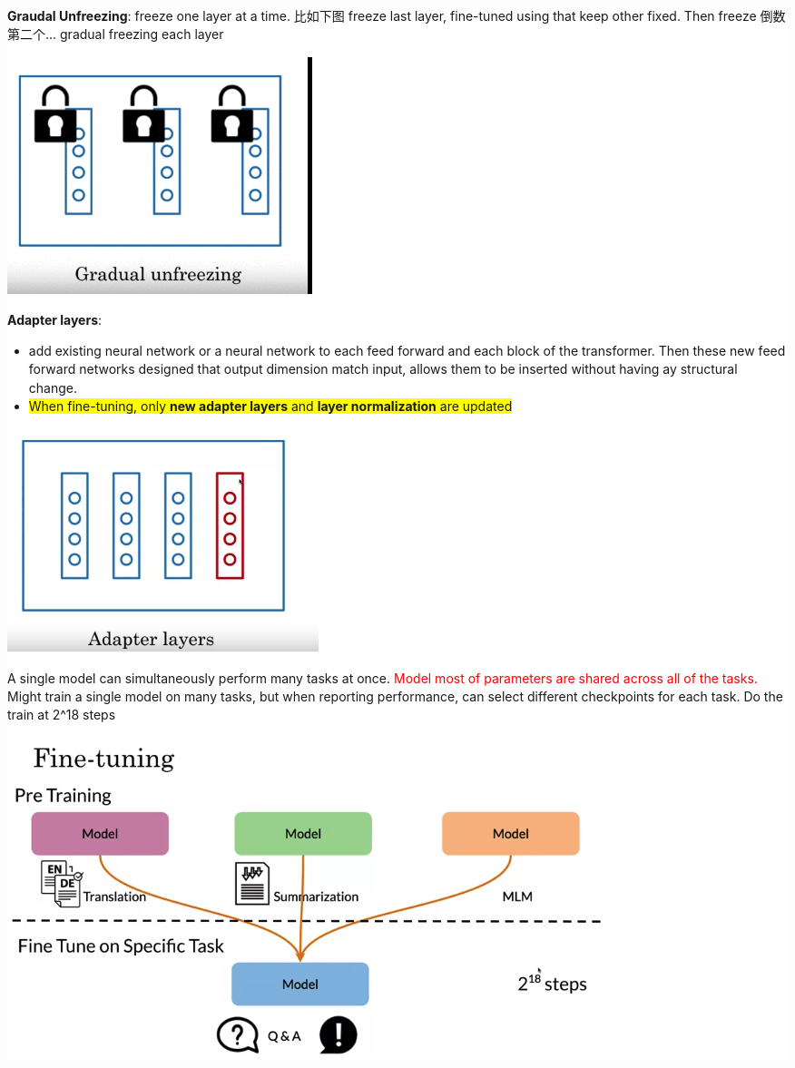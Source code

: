 **Graudal Unfreezing**: freeze one layer at a time.  比如下图 freeze last layer, fine-tuned using that keep other fixed. Then freeze 倒数第二个... gradual freezing each layer

![](/img/post/Natural-Language-Processing/course4/week3pic17.gif)

**Adapter layers**: 

- add existing neural network or a neural network to each feed forward and each block of the transformer. Then these new feed forward networks designed that output dimension match input, allows them to be inserted without having ay structural change.
-  <span style="background-color:#FFFF00">When fine-tuning, only **new adapter layers** and **layer normalization** are updated</span>

![](/img/post/Natural-Language-Processing/course4/week3pic18.png)

A single model can simultaneously perform many tasks at once. <span style="color:red">Model most of parameters are shared across all of the tasks.</span> Might train a single model on many tasks, but when reporting performance, can select different checkpoints for each task. Do the train at 2^18 steps

![](/img/post/Natural-Language-Processing/course4/week3pic19.png)
